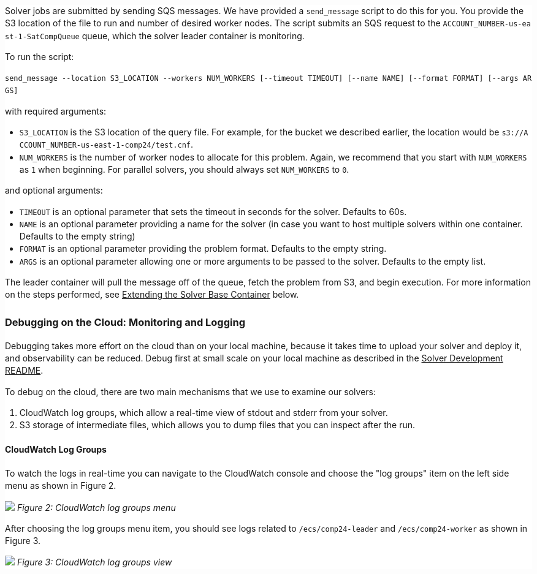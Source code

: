Solver jobs are submitted by sending SQS messages. We have provided a `send_message` script to do this for you. You provide the S3 location of the file to run and number of desired worker nodes. The script submits an SQS request to the `ACCOUNT_NUMBER-us-east-1-SatCompQueue` queue, which the solver leader container is monitoring. 

To run the script: 

```text
send_message --location S3_LOCATION --workers NUM_WORKERS [--timeout TIMEOUT] [--name NAME] [--format FORMAT] [--args ARGS]
```

with required arguments:
* `S3_LOCATION` is the S3 location of the query file. For example, for the bucket we described earlier, the location would be `s3://ACCOUNT_NUMBER-us-east-1-comp24/test.cnf`.
* `NUM_WORKERS` is the number of worker nodes to allocate for this problem. Again, we recommend that you start with `NUM_WORKERS` as `1` when beginning. For parallel solvers, you should always set `NUM_WORKERS` to `0`.

and optional arguments:
* `TIMEOUT` is an optional parameter that sets the timeout in seconds for the solver.  Defaults to 60s.
* `NAME` is an optional parameter providing a name for the solver (in case you want to host multiple solvers within one container.  Defaults to the empty string)
* `FORMAT` is an optional parameter providing the problem format.  Defaults to the empty string.
* `ARGS` is an optional parameter allowing one or more arguments to be passed to the solver.  Defaults to the empty list. 

The leader container will pull the message off of the queue, fetch the problem from S3, and begin execution. For more information on the steps performed, see [Extending the Solver Base Container](#understanding-the-solver-architecture-and-extending-the-competition-base-leader-container) below.  

### Debugging on the Cloud: Monitoring and Logging

Debugging takes more effort on the cloud than on your local machine, because it takes time to upload your solver and deploy it, and observability can be reduced.  Debug first at small scale on your local machine as described in the [Solver Development README](../docker/README-Solver-Development.md).  

To debug on the cloud, there are two main mechanisms that we use to examine our solvers:
1. CloudWatch log groups, which allow a real-time view of stdout and stderr from your solver.  
1. S3 storage of intermediate files, which allows you to dump files that you can inspect after the run.

#### CloudWatch Log Groups

To watch the logs in real-time you can navigate to the CloudWatch console and choose the "log groups" item on the left side menu as shown in Figure 2.

![](readme-images/cloudwatch-menu.png)
_Figure 2: CloudWatch log groups menu_

After choosing the log groups menu item, you should see logs related to `/ecs/comp24-leader` and `/ecs/comp24-worker` as shown in Figure 3.  

![](readme-images/cloudwatch-log-groups.png)
_Figure 3: CloudWatch log groups view_
